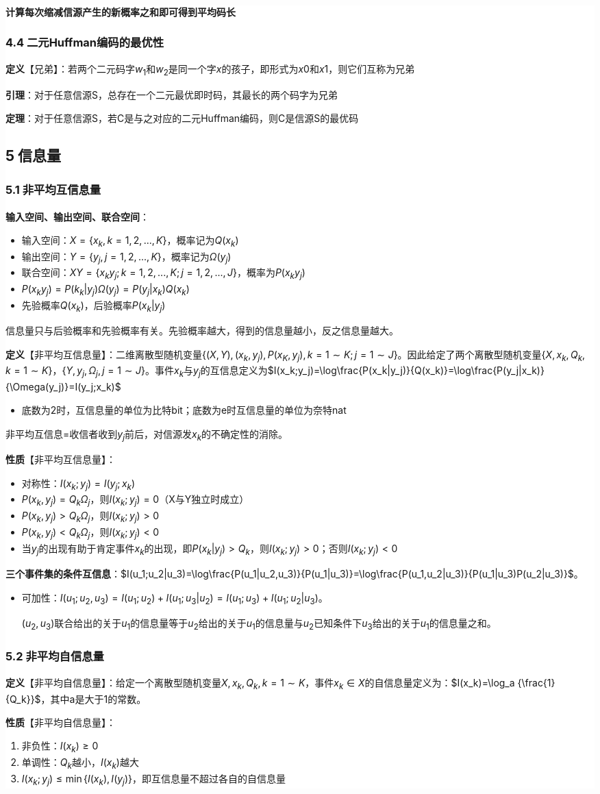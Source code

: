 **计算每次缩减信源产生的新概率之和即可得到平均码长**

### 4.4 二元Huffman编码的最优性

**定义**【兄弟】：若两个二元码字$w_1$和$w_2$是同一个字$x$的孩子，即形式为$x0$和$x1$，则它们互称为兄弟

**引理**：对于任意信源S，总存在一个二元最优即时码，其最长的两个码字为兄弟

**定理**：对于任意信源S，若C是与之对应的二元Huffman编码，则C是信源S的最优码



## 5 信息量

### 5.1 非平均互信息量

**输入空间、输出空间、联合空间**：

- 输入空间：$X=\{x_k,k=1,2,...,K\}$，概率记为$Q(x_k)$
- 输出空间：$Y=\{y_j,j=1,2,...,K\}$，概率记为$\Omega(y_j)$
- 联合空间：$XY=\{x_ky_j;k=1,2,...,K;j=1,2,...,J\}$，概率为$P(x_ky_j)$
- $P(x_ky_j)=P(k_k|y_j)\Omega(y_j)=P(y_j|x_k)Q(x_k)$
- 先验概率$Q(x_k)$，后验概率$P(x_k|y_j)$

信息量只与后验概率和先验概率有关。先验概率越大，得到的信息量越小，反之信息量越大。

**定义**【非平均互信息量】：二维离散型随机变量$\{(X,Y),(x_k,y_j),P(x_K,y_j),k=1\sim K;j=1\sim J\}$。因此给定了两个离散型随机变量$\{X,x_k,Q_k,k=1\sim K\}$，$\{Y,y_j,\Omega_j,j=1\sim J\}$。事件$x_k$与$y_j$的互信息定义为$I(x_k;y_j)=\log\frac{P(x_k|y_j)}{Q(x_k)}=\log\frac{P(y_j|x_k)}{\Omega(y_j)}=I(y_j;x_k)$

- 底数为2时，互信息量的单位为比特bit；底数为e时互信息量的单位为奈特nat

非平均互信息=收信者收到$y_j$前后，对信源发$x_k$的不确定性的消除。

**性质**【非平均互信息量】：

- 对称性：$I(x_k;y_j)=I(y_j;x_k)$
- $P(x_k,y_j)=Q_k\Omega_j$，则$I(x_k;y_j)=0$（X与Y独立时成立）
- $P(x_k,y_j)>Q_k\Omega_j$，则$I(x_k;y_j)>0$
- $P(x_k,y_j)<Q_k\Omega_j$，则$I(x_k;y_j)<0$
- 当$y_j$的出现有助于肯定事件$x_k$的出现，即$P(x_k|y_j)>Q_k$，则$I(x_k;y_j)>0$；否则$I(x_k;y_j)<0$

**三个事件集的条件互信息**：$I(u_1;u_2|u_3)=\log\frac{P(u_1|u_2,u_3)}{P(u_1|u_3)}=\log\frac{P(u_1,u_2|u_3)}{P(u_1|u_3)P(u_2|u_3)}$。

- 可加性：$I(u_1;u_2,u_3)=I(u_1;u_2)+I(u_1;u_3|u_2)=I(u_1;u_3)+I(u_1;u_2|u_3)$。

	$(u_2,u_3)$联合给出的关于$u_1$的信息量等于$u_2$给出的关于$u_1$的信息量与$u_2$已知条件下$u_3$给出的关于$u_1$的信息量之和。

### 5.2 非平均自信息量

**定义**【非平均自信息量】：给定一个离散型随机变量${X,x_k,Q_k,k=1\sim K}$，事件$x_k\in X$的自信息量定义为：$I(x_k)=\log_a {\frac{1}{Q_k}}$，其中a是大于1的常数。

**性质**【非平均自信息量】：

1. 非负性：$I(x_k)\geq 0$
2. 单调性：$Q_k$越小，$I(x_k)$越大
3. $I(x_k;y_j)\leq \min\{I(x_k),I(y_j)\}$，即互信息量不超过各自的自信息量
